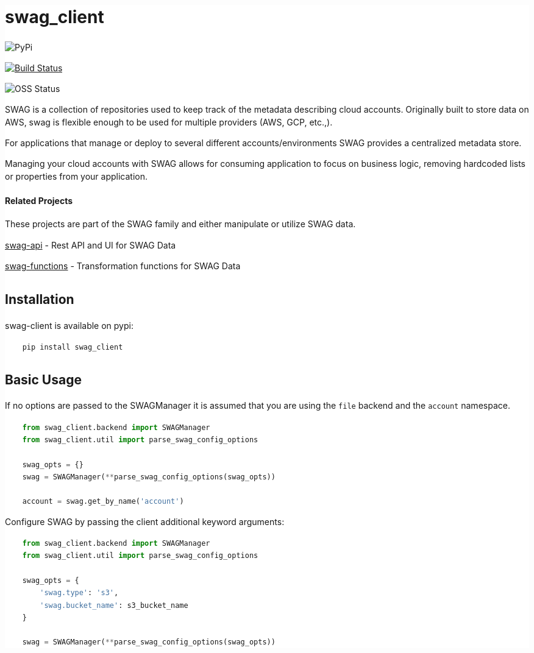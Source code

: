 # swag_client

![PyPi](http://img.shields.io/pypi/v/swag-client.svg?style=flat)

[![Build Status](https://travis-ci.com/Netflix-Skunkworks/swag-client.svg?branch=master)](https://travis-ci.com/Netflix-Skunkworks/swag-client)

![OSS Status](https://img.shields.io/badge/NetflixOSS-active-brightgreen.svg)


SWAG is a collection of repositories used to keep track of the metadata describing cloud accounts.  Originally built to store data on AWS, swag is flexible enough to be used for multiple providers (AWS, GCP, etc.,).

For applications that manage or deploy to several different accounts/environments SWAG provides a centralized metadata store.

Managing your cloud accounts with SWAG allows for consuming application to focus on business logic, removing hardcoded lists or properties from your application.


#### Related Projects
These projects are part of the SWAG family and either manipulate or utilize SWAG data.

[swag-api](https://github.com/Netflix-Skunkworks/swag-api) - Rest API and UI for SWAG Data

[swag-functions](https://github.com/Netflix-Skunkworks/swag-functions) - Transformation functions for SWAG Data

## Installation

swag-client is available on pypi:

```bash
    pip install swag_client
```


## Basic Usage
If no options are passed to the SWAGManager it is assumed that you are using the `file` backend and the `account` namespace.

```python
    from swag_client.backend import SWAGManager
    from swag_client.util import parse_swag_config_options

    swag_opts = {}
    swag = SWAGManager(**parse_swag_config_options(swag_opts))

    account = swag.get_by_name('account')
```

Configure SWAG by passing the client additional keyword arguments:

```python
    from swag_client.backend import SWAGManager
    from swag_client.util import parse_swag_config_options

    swag_opts = {
        'swag.type': 's3',
        'swag.bucket_name': s3_bucket_name
    }

    swag = SWAGManager(**parse_swag_config_options(swag_opts))
```
